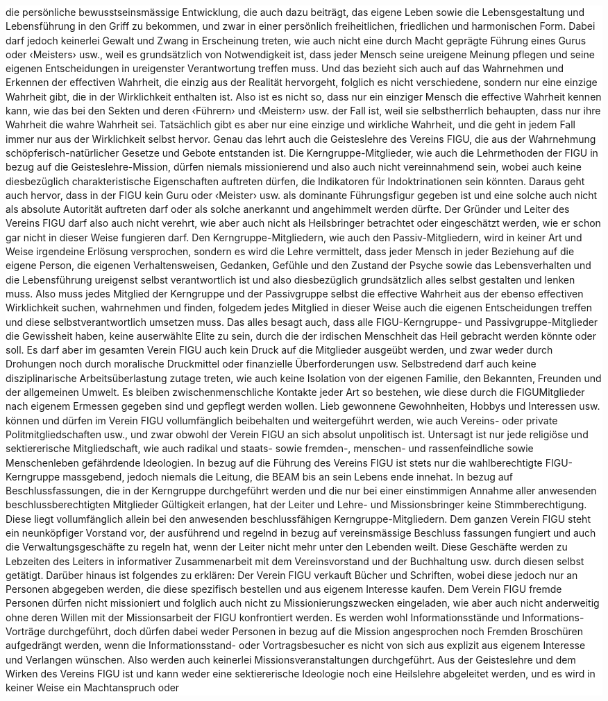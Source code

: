 die persönliche bewusstseinsmässige Entwicklung, die auch dazu beiträgt, das eigene Leben sowie die Lebensgestaltung und Lebensführung in den Griff zu bekommen, und zwar in einer persönlich freiheitlichen, friedlichen und harmonischen Form. Dabei darf jedoch keinerlei Gewalt und Zwang in Erscheinung treten, wie auch nicht eine durch Macht geprägte Führung eines Gurus oder ‹Meisters› usw., weil es grundsätzlich von Notwendigkeit ist, dass jeder Mensch seine ureigene Meinung pflegen und seine eigenen Entscheidungen in ureigenster Verantwortung treffen muss. Und das bezieht sich auch auf das Wahrnehmen und Erkennen der effectiven Wahrheit, die einzig aus der Realität hervorgeht, folglich es nicht verschiedene, sondern nur eine einzige Wahrheit gibt, die in der Wirklichkeit enthalten ist. Also ist es nicht so, dass nur ein einziger Mensch die effective Wahrheit kennen kann, wie das bei den Sekten und deren ‹Führern› und ‹Meistern› usw. der Fall ist, weil sie selbstherrlich behaupten, dass nur ihre Wahrheit die wahre Wahrheit sei. Tatsächlich gibt es aber nur eine einzige und wirkliche Wahrheit, und die geht in jedem Fall immer nur aus der Wirklichkeit selbst hervor. Genau das lehrt auch die Geisteslehre des Vereins FIGU, die aus der Wahrnehmung schöpferisch-natürlicher Gesetze und Gebote entstanden ist. Die Kerngruppe-Mitglieder, wie auch die Lehrmethoden der FIGU in bezug auf die Geisteslehre-Mission, dürfen niemals missionierend und also auch nicht vereinnahmend sein, wobei auch keine diesbezüglich charakteristische Eigenschaften auftreten dürfen, die Indikatoren für Indoktrinationen sein könnten. Daraus geht auch hervor, dass in der FIGU kein Guru oder ‹Meister› usw. als dominante Führungsfigur gegeben ist und eine solche auch nicht als absolute Autorität auftreten darf oder als solche anerkannt und angehimmelt werden dürfte. Der Gründer und Leiter des Vereins FIGU darf also auch nicht verehrt, wie aber auch nicht als Heilsbringer betrachtet oder eingeschätzt werden, wie er schon gar nicht in dieser Weise fungieren darf. Den Kerngruppe-Mitgliedern, wie auch den Passiv-Mitgliedern, wird in keiner Art und Weise irgendeine Erlösung versprochen, sondern es wird die Lehre vermittelt, dass jeder Mensch in jeder Beziehung auf die eigene Person, die eigenen Verhaltensweisen, Gedanken, Gefühle und den Zustand der Psyche sowie das Lebensverhalten und die Lebensführung ureigenst selbst verantwortlich ist und also diesbezüglich grundsätzlich alles selbst gestalten und lenken muss. Also muss jedes Mitglied der Kerngruppe und der Passivgruppe selbst die effective Wahrheit aus der ebenso effectiven Wirklichkeit suchen, wahrnehmen und finden, folgedem jedes Mitglied in dieser Weise auch die eigenen Entscheidungen treffen und diese selbstverantwortlich umsetzen muss. Das alles besagt auch, dass alle FIGU-Kerngruppe- und Passivgruppe-Mitglieder die Gewissheit haben, keine auserwählte Elite zu sein, durch die der irdischen Menschheit das Heil gebracht werden könnte oder soll. Es darf aber im gesamten Verein FIGU auch kein Druck auf die Mitglieder ausgeübt werden, und zwar weder durch Drohungen noch durch moralische Druckmittel oder finanzielle Überforderungen usw. Selbstredend darf auch keine disziplinarische Arbeitsüberlastung zutage treten, wie auch keine Isolation von der eigenen Familie, den Bekannten, Freunden und der allgemeinen Umwelt. Es bleiben zwischenmenschliche Kontakte jeder Art so bestehen, wie diese durch die FIGUMitglieder nach eigenem Ermessen gegeben sind und gepflegt werden wollen. Lieb gewonnene Gewohnheiten, Hobbys und Interessen usw. können und dürfen im Verein FIGU vollumfänglich beibehalten und weitergeführt werden, wie auch Vereins- oder private Politmitgliedschaften usw., und zwar obwohl der Verein FIGU an sich absolut unpolitisch ist. Untersagt ist nur jede religiöse und sektiererische Mitgliedschaft, wie auch radikal und staats- sowie fremden-, menschen- und rassenfeindliche sowie Menschenleben gefährdende Ideologien. In bezug auf die Führung des Vereins FIGU ist stets nur die wahlberechtigte FIGU-Kerngruppe massgebend, jedoch niemals die Leitung, die BEAM bis an sein Lebens ende innehat. In bezug auf Beschlussfassungen, die in der Kerngruppe durchgeführt werden und die nur bei einer einstimmigen Annahme aller anwesenden beschlussberechtigten Mitglieder Gültigkeit erlangen, hat der Leiter und Lehre- und Missionsbringer keine Stimmberechtigung. Diese liegt vollumfänglich allein bei den anwesenden beschlussfähigen Kerngruppe-Mitgliedern. Dem ganzen Verein FIGU steht ein neunköpfiger Vorstand vor, der ausführend und regelnd in bezug auf vereinsmässige Beschluss fassungen fungiert und auch die Verwaltungsgeschäfte zu regeln hat, wenn der Leiter nicht mehr unter den Lebenden weilt. Diese Geschäfte werden zu Lebzeiten des Leiters in informativer Zusammenarbeit mit dem Vereinsvorstand und der Buchhaltung usw. durch diesen selbst getätigt. Darüber hinaus ist folgendes zu erklären: Der Verein FIGU verkauft Bücher und Schriften, wobei diese jedoch nur an Personen abgegeben werden, die diese spezifisch bestellen und aus eigenem Interesse kaufen. Dem Verein FIGU fremde Personen dürfen nicht missioniert und folglich auch nicht zu Missionierungszwecken eingeladen, wie aber auch nicht anderweitig ohne deren Willen mit der Missionsarbeit der FIGU konfrontiert werden. Es werden wohl Informationsstände und Informations-Vorträge durchgeführt, doch dürfen dabei weder Personen in bezug auf die Mission angesprochen noch Fremden Broschüren aufgedrängt werden, wenn die Informationsstand- oder Vortragsbesucher es nicht von sich aus explizit aus eigenem Interesse und Verlangen wünschen. Also werden auch keinerlei Missionsveranstaltungen durchgeführt. Aus der Geisteslehre und dem Wirken des Vereins FIGU ist und kann weder eine sektiererische Ideologie noch eine Heilslehre abgeleitet werden, und es wird in keiner Weise ein Machtanspruch oder